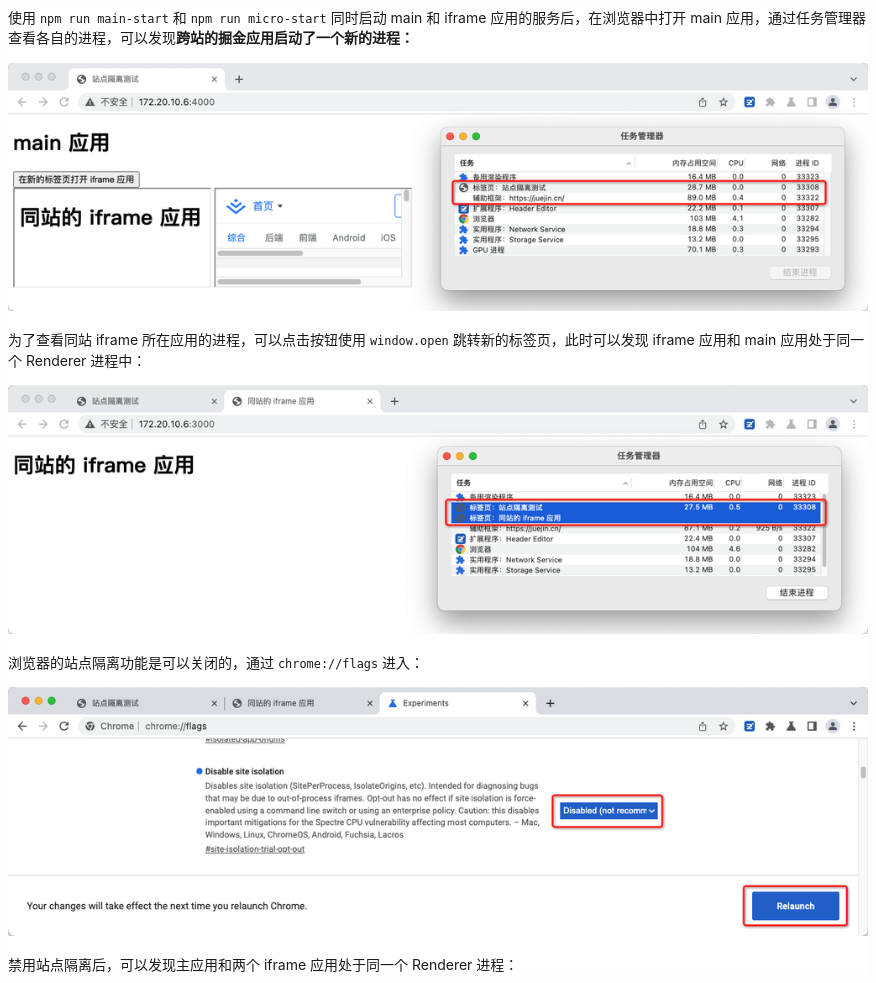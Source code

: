 使用 `npm run main-start` 和 `npm run micro-start` 同时启动 main 和 iframe 应用的服务后，在浏览器中打开 main 应用，通过任务管理器查看各自的进程，可以发现**跨站的掘金应用启动了一个新的进程：**

![](./images/c9af3c45876a45fa8ba28ba9f5c57c96~tplv-k3u1fbpfcp-zoom-1.image.png)

为了查看同站 iframe 所在应用的进程，可以点击按钮使用 `window.open` 跳转新的标签页，此时可以发现 iframe 应用和 main 应用处于同一个 Renderer 进程中：

![](./images/56ef90f2c9fb40c68a923dddaf5b67f0~tplv-k3u1fbpfcp-zoom-1.image.png)

浏览器的站点隔离功能是可以关闭的，通过 `chrome://flags` 进入：

![](./images/f1267ed5ecd744d696fb8325b45d015d~tplv-k3u1fbpfcp-zoom-1.image.png)

禁用站点隔离后，可以发现主应用和两个 iframe 应用处于同一个 Renderer 进程：
